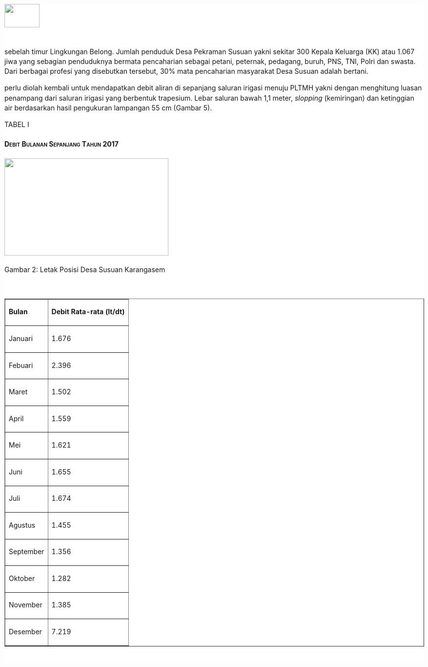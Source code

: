 <div><img src="https://jurnal.harianregional.com/media/48969-3.png" alt="" style="width:54pt;height:36pt;">
</div><br clear="all"></li></ul>
<p><span class="font8">sebelah timur Lingkungan Belong. Jumlah penduduk Desa Pekraman Susuan yakni sekitar 300 Kepala Keluarga (KK) atau 1.067 jiwa yang sebagian penduduknya bermata pencaharian sebagai petani, peternak, pedagang, buruh, PNS, TNI, Polri dan swasta. Dari berbagai profesi yang disebutkan tersebut, 30% mata pencaharian masyarakat Desa Susuan adalah bertani</span><span class="font10">.</span></p>
<p><span class="font8">perlu diolah kembali untuk mendapatkan debit aliran di sepanjang saluran irigasi menuju PLTMH yakni dengan menghitung luasan penampang dari saluran irigasi yang berbentuk trapesium. Lebar saluran bawah 1,1 meter, </span><span class="font8" style="font-style:italic;">slopping </span><span class="font8">(kemiringan) dan ketinggian air berdasarkan hasil pengukuran lampangan 55 cm (Gambar 5).</span></p>
<p><span class="font6">TABEL I</span></p>
<h4><a name="bookmark12"></a><span class="font8" style="font-variant:small-caps;"><a name="bookmark13"></a>Debit Bulanan Sepanjang Tahun</span><span class="font6"> 2017</span></h4>
<div><img src="https://jurnal.harianregional.com/media/48969-4.jpg" alt="" style="width:252pt;height:149pt;">
<p><span class="font6">Gambar 2: Letak Posisi Desa Susuan Karangasem</span></p>
</div><br clear="all">
<div>
<table border="1">
<tr><td style="vertical-align:middle;">
<p><span class="font7" style="font-weight:bold;">Bulan</span></p></td><td style="vertical-align:bottom;">
<p><span class="font7" style="font-weight:bold;">Debit Rata-rata (lt/dt)</span></p></td></tr>
<tr><td style="vertical-align:bottom;">
<p><span class="font7">Januari</span></p></td><td style="vertical-align:bottom;">
<p><span class="font7">1.676</span></p></td></tr>
<tr><td style="vertical-align:bottom;">
<p><span class="font7">Febuari</span></p></td><td style="vertical-align:bottom;">
<p><span class="font7">2.396</span></p></td></tr>
<tr><td style="vertical-align:bottom;">
<p><span class="font7">Maret</span></p></td><td style="vertical-align:bottom;">
<p><span class="font7">1.502</span></p></td></tr>
<tr><td style="vertical-align:bottom;">
<p><span class="font7">April</span></p></td><td style="vertical-align:bottom;">
<p><span class="font7">1.559</span></p></td></tr>
<tr><td style="vertical-align:bottom;">
<p><span class="font7">Mei</span></p></td><td style="vertical-align:bottom;">
<p><span class="font7">1.621</span></p></td></tr>
<tr><td style="vertical-align:bottom;">
<p><span class="font7">Juni</span></p></td><td style="vertical-align:bottom;">
<p><span class="font7">1.655</span></p></td></tr>
<tr><td style="vertical-align:bottom;">
<p><span class="font7">Juli</span></p></td><td style="vertical-align:bottom;">
<p><span class="font7">1.674</span></p></td></tr>
<tr><td style="vertical-align:bottom;">
<p><span class="font7">Agustus</span></p></td><td style="vertical-align:bottom;">
<p><span class="font7">1.455</span></p></td></tr>
<tr><td style="vertical-align:bottom;">
<p><span class="font7">September</span></p></td><td style="vertical-align:bottom;">
<p><span class="font7">1.356</span></p></td></tr>
<tr><td style="vertical-align:bottom;">
<p><span class="font7">Oktober</span></p></td><td style="vertical-align:bottom;">
<p><span class="font7">1.282</span></p></td></tr>
<tr><td style="vertical-align:top;">
<p><span class="font7">November</span></p></td><td style="vertical-align:top;">
<p><span class="font7">1.385</span></p></td></tr>
<tr><td style="vertical-align:top;">
<p><span class="font7">Desember</span></p></td><td style="vertical-align:top;">
<p><span class="font7">7.219</span></p></td></tr>
</table>
</div><br clear="all">